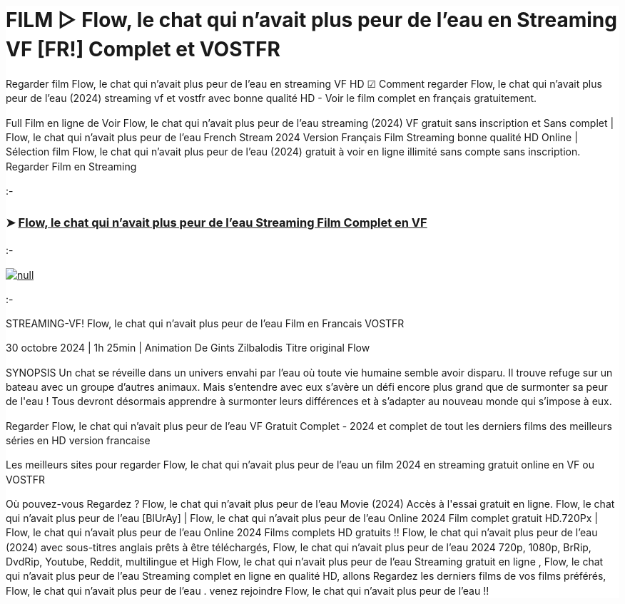 # FILM ▷ Flow, le chat qui n’avait plus peur de l’eau en Streaming VF [FR!] Complet et VOSTFR

Regarder film Flow, le chat qui n’avait plus peur de l’eau en streaming VF HD ☑ Comment regarder Flow, le chat qui n’avait plus peur de l’eau (2024) streaming vf et vostfr avec bonne qualité HD - Voir le film complet en français gratuitement.

Full Film en ligne de Voir Flow, le chat qui n’avait plus peur de l’eau streaming (2024) VF gratuit sans inscription et Sans complet | Flow, le chat qui n’avait plus peur de l’eau French Stream 2024 Version Français Film Streaming bonne qualité HD Online | Sélection film Flow, le chat qui n’avait plus peur de l’eau (2024) gratuit à voir en ligne illimité sans compte sans inscription. Regarder Film en Streaming

:-

### ➤ [Flow, le chat qui n’avait plus peur de l’eau Streaming Film Complet en VF](https://t.co/KNOBJ2nqS4)

:-

[![null](https://static.wixstatic.com/media/855a25_043b5abeb4ae4d35ac003198e7fe56ed~mv2.gif)](https://t.co/KNOBJ2nqS4)

:-

STREAMING-VF! Flow, le chat qui n’avait plus peur de l’eau Film en Francais VOSTFR

30 octobre 2024 | 1h 25min | Animation
De Gints Zilbalodis
Titre original Flow

SYNOPSIS
Un chat se réveille dans un univers envahi par l’eau où toute vie humaine semble avoir disparu. Il trouve refuge sur un bateau avec un groupe d’autres animaux. Mais s’entendre avec eux s’avère un défi encore plus grand que de surmonter sa peur de l'eau ! Tous devront désormais apprendre à surmonter leurs différences et à s’adapter au nouveau monde qui s’impose à eux.

Regarder Flow, le chat qui n’avait plus peur de l’eau VF Gratuit Complet - 2024 et complet de tout les derniers films des meilleurs séries en HD version francaise

Les meilleurs sites pour regarder Flow, le chat qui n’avait plus peur de l’eau un film 2024 en streaming gratuit online en VF ou VOSTFR

Où pouvez-vous Regardez ? Flow, le chat qui n’avait plus peur de l’eau Movie (2024) Accès à l'essai gratuit en ligne. Flow, le chat qui n’avait plus peur de l’eau [BlUrAy] | Flow, le chat qui n’avait plus peur de l’eau Online 2024 Film complet gratuit HD.720Px | Flow, le chat qui n’avait plus peur de l’eau Online 2024 Films complets HD gratuits !! Flow, le chat qui n’avait plus peur de l’eau (2024) avec sous-titres anglais prêts à être téléchargés, Flow, le chat qui n’avait plus peur de l’eau 2024 720p, 1080p, BrRip, DvdRip, Youtube, Reddit, multilingue et High Flow, le chat qui n’avait plus peur de l’eau Streaming gratuit en ligne , Flow, le chat qui n’avait plus peur de l’eau Streaming complet en ligne en qualité HD, allons Regardez les derniers films de vos films préférés, Flow, le chat qui n’avait plus peur de l’eau . venez rejoindre Flow, le chat qui n’avait plus peur de l’eau !!
